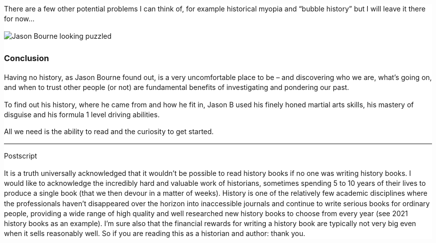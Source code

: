 There are a few other potential problems I can think of, for example historical myopia and “bubble history” but I will leave it there for now…

![Jason Bourne looking puzzled](https://res.cloudinary.com/ds2o5ecdw/image/upload/c_fill,ar_1:1,g_auto,r_max,w_300/v1646518941/posts/jasonbook2-edited.png#center, 'Jason Bourne looking puzzled')

### Conclusion

Having no history, as Jason Bourne found out, is a very uncomfortable place to be – and discovering who we are, what’s going on, and when to trust other people (or not) are fundamental benefits of investigating and pondering our past.

To find out his history, where he came from and how he fit in, Jason B used his finely honed martial arts skills, his mastery of disguise and his formula 1 level driving abilities.

All we need is the ability to read and the curiosity to get started.

<hr>

Postscript

It is a truth universally acknowledged that it wouldn’t be possible to read history books if no one was writing history books. I would like to acknowledge the incredibly hard and valuable work of historians, sometimes spending 5 to 10 years of their lives to produce a single book (that we then devour in a matter of weeks). History is one of the relatively few academic disciplines where the professionals haven’t disappeared over the horizon into inaccessible journals and continue to write serious books for ordinary people, providing a wide range of high quality and well researched new history books to choose from every year (see 2021 history books as an example). I’m sure also that the financial rewards for writing a history book are typically not very big even when it sells reasonably well. So if you are reading this as a historian and author: thank you.